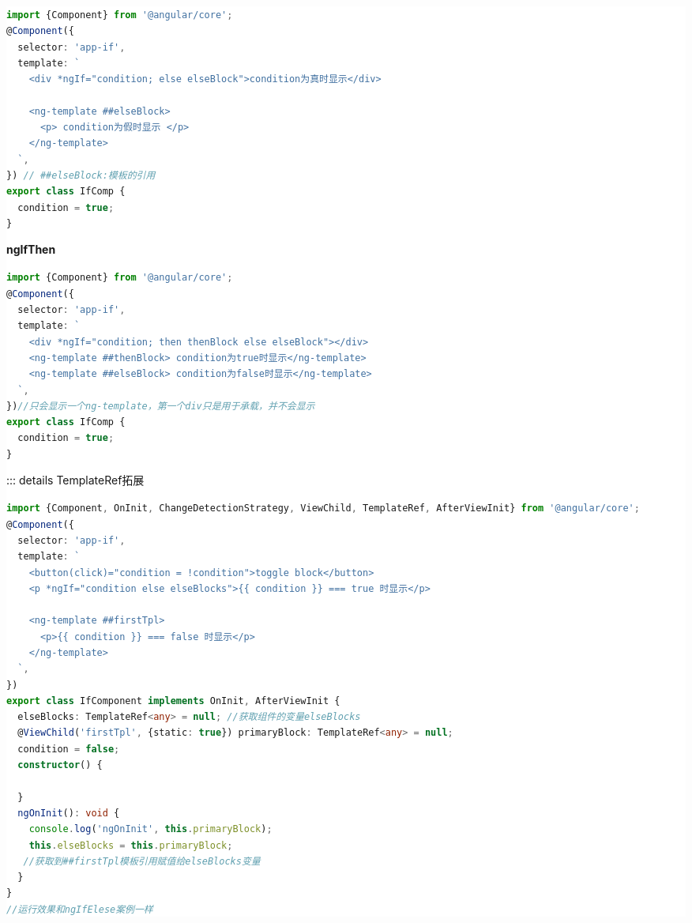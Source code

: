 ```typescript
import {Component} from '@angular/core';
@Component({
  selector: 'app-if',
  template: `
    <div *ngIf="condition; else elseBlock">condition为真时显示</div>

    <ng-template ##elseBlock> 
      <p> condition为假时显示 </p>
    </ng-template>
  `,
}) // ##elseBlock:模板的引用
export class IfComp {
  condition = true;
}
```

**ngIfThen**

```typescript
import {Component} from '@angular/core';
@Component({
  selector: 'app-if',
  template: `
    <div *ngIf="condition; then thenBlock else elseBlock"></div>
    <ng-template ##thenBlock> condition为true时显示</ng-template>
    <ng-template ##elseBlock> condition为false时显示</ng-template>
  `,
})//只会显示一个ng-template，第一个div只是用于承载，并不会显示
export class IfComp {
  condition = true;
}
```

::: details    TemplateRef拓展

```typescript
import {Component, OnInit, ChangeDetectionStrategy, ViewChild, TemplateRef, AfterViewInit} from '@angular/core';
@Component({
  selector: 'app-if',
  template: `
    <button(click)="condition = !condition">toggle block</button>
    <p *ngIf="condition else elseBlocks">{{ condition }} === true 时显示</p>
    
	<ng-template ##firstTpl>
      <p>{{ condition }} === false 时显示</p>
    </ng-template>
  `,
})
export class IfComponent implements OnInit, AfterViewInit {
  elseBlocks: TemplateRef<any> = null; //获取组件的变量elseBlocks
  @ViewChild('firstTpl', {static: true}) primaryBlock: TemplateRef<any> = null;
  condition = false;
  constructor() {

  }
  ngOnInit(): void {
    console.log('ngOnInit', this.primaryBlock);
    this.elseBlocks = this.primaryBlock;
   //获取到##firstTpl模板引用赋值给elseBlocks变量
  }
}
//运行效果和ngIfElese案例一样
```
